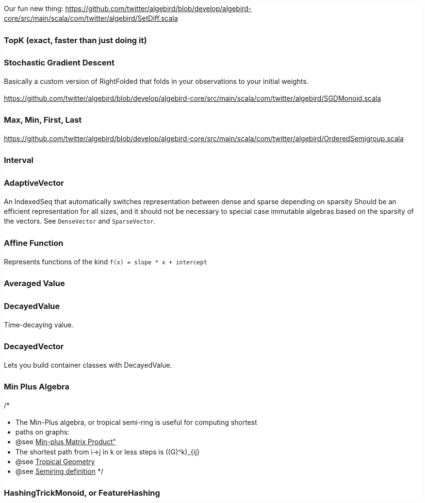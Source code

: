 Our fun new thing: https://github.com/twitter/algebird/blob/develop/algebird-core/src/main/scala/com/twitter/algebird/SetDiff.scala

### TopK (exact, faster than just doing it)

### Stochastic Gradient Descent

Basically a custom version of RightFolded that folds in your observations to your initial weights.

https://github.com/twitter/algebird/blob/develop/algebird-core/src/main/scala/com/twitter/algebird/SGDMonoid.scala

### Max, Min, First, Last

https://github.com/twitter/algebird/blob/develop/algebird-core/src/main/scala/com/twitter/algebird/OrderedSemigroup.scala

### Interval

### AdaptiveVector

An IndexedSeq that automatically switches representation between dense and sparse depending on sparsity Should be an efficient representation for all sizes, and it should not be necessary to special case immutable algebras based on the sparsity of the vectors. See `DenseVector` and `SparseVector`.

### Affine Function

Represents functions of the kind `f(x) = slope * x + intercept`

### Averaged Value

### DecayedValue

Time-decaying value.

### DecayedVector

Lets you build container classes with DecayedValue.

### Min Plus Algebra
/*
 * The Min-Plus algebra, or tropical semi-ring is useful for computing shortest
 * paths on graphs:
 * @see <a href="http://en.wikipedia.org/wiki/Min-plus_matrix_multiplication">Min-plus Matrix Product"</a>
 * The shortest path from i->j in k or less steps is ((G)^k)_{ij}
 * @see <a href="http://en.wikipedia.org/wiki/Tropical_geometry">Tropical Geometry</a>
 * @see <a href="http://en.wikipedia.org/wiki/Semiring">Semiring definition</a>
 */

### HashingTrickMonoid, or FeatureHashing
